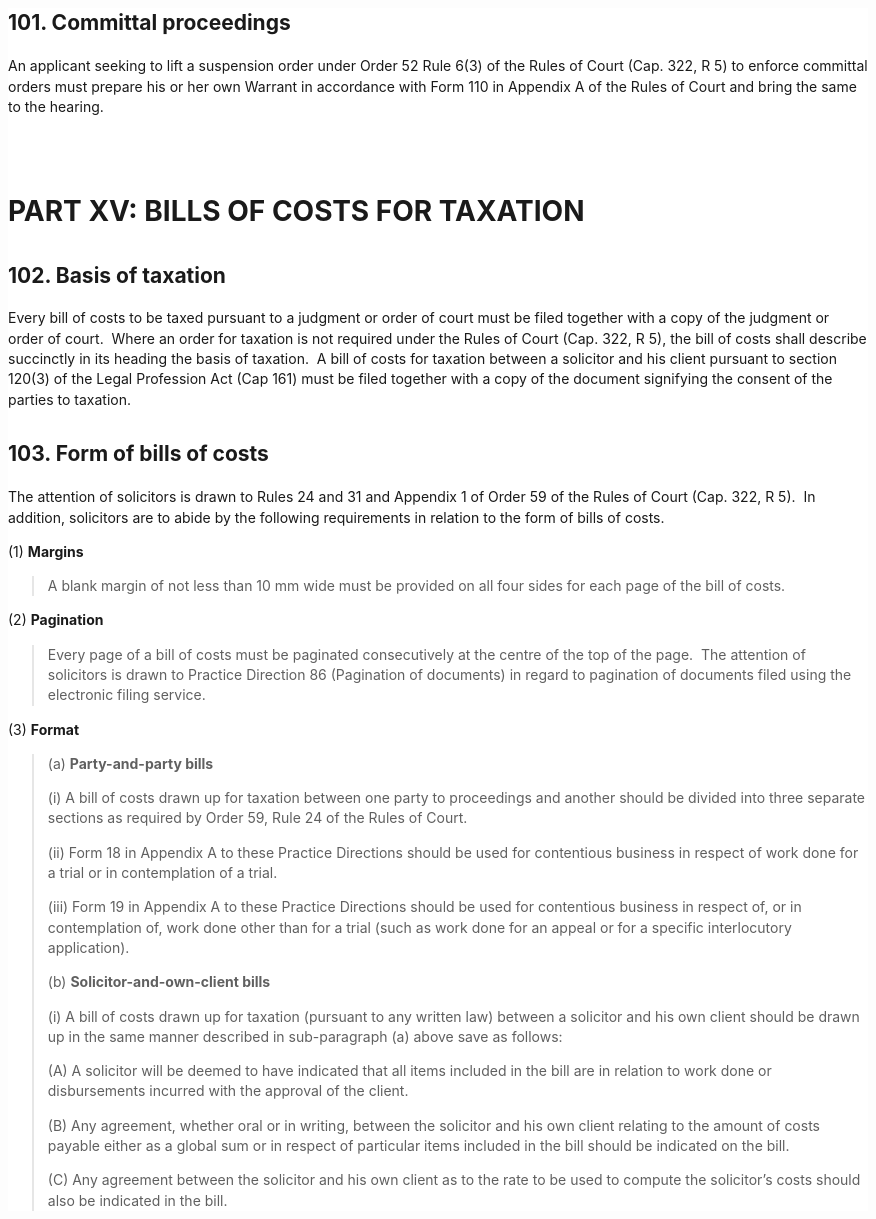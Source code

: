 ## 101. Committal proceedings

An applicant seeking to lift a suspension order under Order 52 Rule 6(3) of the Rules of Court (Cap. 322, R 5) to enforce committal orders must prepare his or her own Warrant in accordance with Form 110 in Appendix A of the Rules of Court and bring the same to the hearing.

 

PART XV: BILLS OF COSTS FOR TAXATION
====================================

## 102. Basis of taxation

Every bill of costs to be taxed pursuant to a judgment or order of court must be filed together with a copy of the judgment or order of court.  Where an order for taxation is not required under the Rules of Court (Cap. 322, R 5), the bill of costs shall describe succinctly in its heading the basis of taxation.  A bill of costs for taxation between a solicitor and his client pursuant to section 120(3) of the Legal Profession Act (Cap 161) must be filed together with a copy of the document signifying the consent of the parties to taxation.

## 103. Form of bills of costs

The attention of solicitors is drawn to Rules 24 and 31 and Appendix 1 of Order 59 of the Rules of Court (Cap. 322, R 5).  In addition, solicitors are to abide by the following requirements in relation to the form of bills of costs.

(1) **Margins**

> A blank margin of not less than 10 mm wide must be provided on all four sides for each page of the bill of costs.

(2) **Pagination**

> Every page of a bill of costs must be paginated consecutively at the centre of the top of the page.  The attention of solicitors is drawn to Practice Direction 86 (Pagination of documents) in regard to pagination of documents filed using the electronic filing service.

(3) **Format**

> (a) **Party-and-party bills**
>
> (i) A bill of costs drawn up for taxation between one party to proceedings and another should be divided into three separate sections as required by Order 59, Rule 24 of the Rules of Court.
>
> (ii) Form 18 in Appendix A to these Practice Directions should be used for contentious business in respect of work done for a trial or in contemplation of a trial.
>
> (iii) Form 19 in Appendix A to these Practice Directions should be used for contentious business in respect of, or in contemplation of, work done other than for a trial (such as work done for an appeal or for a specific interlocutory application).
>
> (b) **Solicitor-and-own-client bills**
>
> (i) A bill of costs drawn up for taxation (pursuant to any written law) between a solicitor and his own client should be drawn up in the same manner described in sub-paragraph (a) above save as follows:
>
> (A) A solicitor will be deemed to have indicated that all items included in the bill are in relation to work done or disbursements incurred with the approval of the client.
>
> (B) Any agreement, whether oral or in writing, between the solicitor and his own client relating to the amount of costs payable either as a global sum or in respect of particular items included in the bill should be indicated on the bill.
>
> (C) Any agreement between the solicitor and his own client as to the rate to be used to compute the solicitor’s costs should also be indicated in the bill.
>